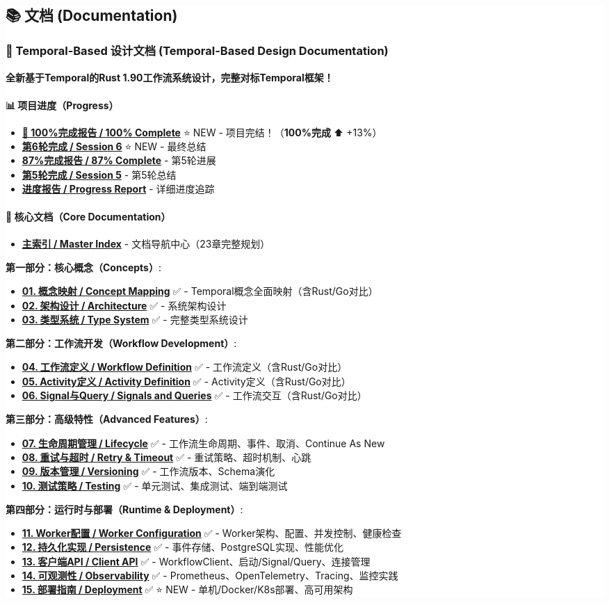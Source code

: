 
## 📚 文档 (Documentation)

### 🌟 Temporal-Based 设计文档 (Temporal-Based Design Documentation)

**全新基于Temporal的Rust 1.90工作流系统设计，完整对标Temporal框架！**

#### 📊 项目进度（Progress）

- **[🎉 100%完成报告 / 100% Complete](docs/temporal_rust/PROGRESS_100_PERCENT.md)** ⭐ NEW - 项目完结！（**100%完成** ⬆️ +13%）
- **[第6轮完成 / Session 6](docs/temporal_rust/SESSION_6_COMPLETE.md)** ⭐ NEW - 最终总结
- **[87%完成报告 / 87% Complete](docs/temporal_rust/PROGRESS_87_PERCENT.md)** - 第5轮进展
- **[第5轮完成 / Session 5](docs/temporal_rust/SESSION_5_COMPLETE.md)** - 第5轮总结
- **[进度报告 / Progress Report](docs/temporal_rust/PROGRESS_REPORT.md)** - 详细进度追踪

#### 📖 核心文档（Core Documentation）

- **[主索引 / Master Index](docs/temporal_rust/00_MASTER_INDEX.md)** - 文档导航中心（23章完整规划）

**第一部分：核心概念（Concepts）**:

- **[01. 概念映射 / Concept Mapping](docs/temporal_rust/01_concept_mapping.md)** ✅ - Temporal概念全面映射（含Rust/Go对比）
- **[02. 架构设计 / Architecture](docs/temporal_rust/02_architecture.md)** ✅ - 系统架构设计
- **[03. 类型系统 / Type System](docs/temporal_rust/03_type_system.md)** ✅ - 完整类型系统设计

**第二部分：工作流开发（Workflow Development）**:

- **[04. 工作流定义 / Workflow Definition](docs/temporal_rust/04_workflow_definition.md)** ✅ - 工作流定义（含Rust/Go对比）
- **[05. Activity定义 / Activity Definition](docs/temporal_rust/05_activity_definition.md)** ✅ - Activity定义（含Rust/Go对比）
- **[06. Signal与Query / Signals and Queries](docs/temporal_rust/06_signals_and_queries.md)** ✅ - 工作流交互（含Rust/Go对比）

**第三部分：高级特性（Advanced Features）**:

- **[07. 生命周期管理 / Lifecycle](docs/temporal_rust/07_lifecycle.md)** ✅ - 工作流生命周期、事件、取消、Continue As New
- **[08. 重试与超时 / Retry & Timeout](docs/temporal_rust/08_retry_and_timeout.md)** ✅ - 重试策略、超时机制、心跳
- **[09. 版本管理 / Versioning](docs/temporal_rust/09_versioning.md)** ✅ - 工作流版本、Schema演化
- **[10. 测试策略 / Testing](docs/temporal_rust/10_testing.md)** ✅ - 单元测试、集成测试、端到端测试

**第四部分：运行时与部署（Runtime & Deployment）**:

- **[11. Worker配置 / Worker Configuration](docs/temporal_rust/11_worker.md)** ✅ - Worker架构、配置、并发控制、健康检查
- **[12. 持久化实现 / Persistence](docs/temporal_rust/12_persistence.md)** ✅ - 事件存储、PostgreSQL实现、性能优化
- **[13. 客户端API / Client API](docs/temporal_rust/13_client_api.md)** ✅ - WorkflowClient、启动/Signal/Query、连接管理
- **[14. 可观测性 / Observability](docs/temporal_rust/14_observability.md)** ✅ - Prometheus、OpenTelemetry、Tracing、监控实践
- **[15. 部署指南 / Deployment](docs/temporal_rust/15_deployment.md)** ✅ ⭐ NEW - 单机/Docker/K8s部署、高可用架构
